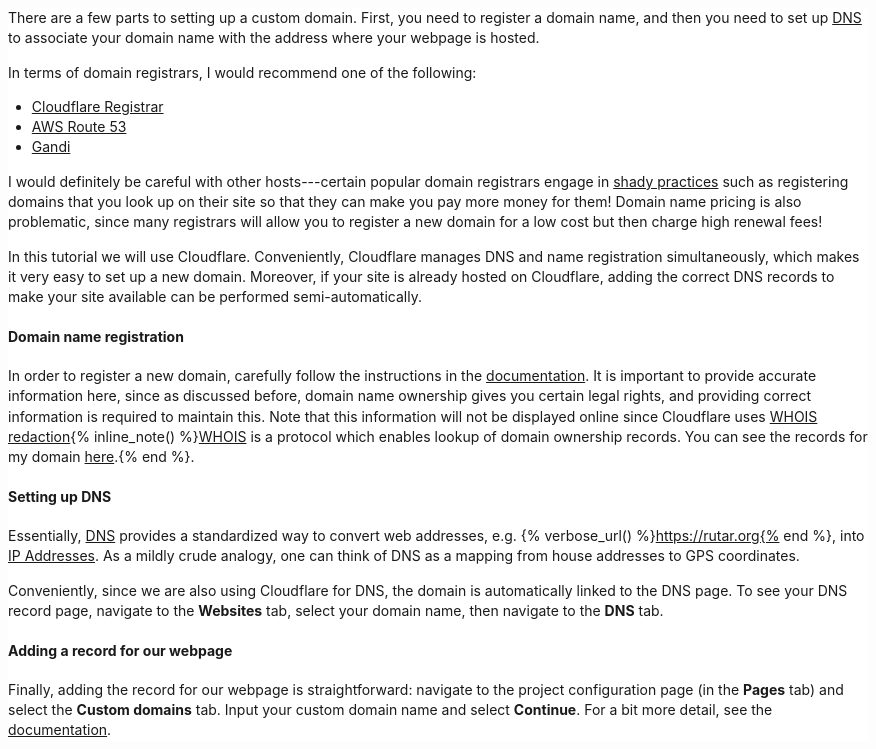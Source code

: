 There are a few parts to setting up a custom domain.
First, you need to register a domain name, and then you need to set up [DNS](https://en.wikipedia.org/wiki/Domain_Name_System) to associate your domain name with the address where your webpage is hosted.

In terms of domain registrars, I would recommend one of the following:

- [Cloudflare Registrar](https://www.cloudflare.com/en-ca/products/registrar/)
- [AWS Route 53](https://aws.amazon.com/route53/)
- [Gandi](https://gandi.net)

I would definitely be careful with other hosts---certain popular domain registrars engage in [shady practices](https://news.ycombinator.com/item?id=24506303) such as registering domains that you look up on their site so that they can make you pay more money for them!
Domain name pricing is also problematic, since many registrars will allow you to register a new domain for a low cost but then charge high renewal fees!

In this tutorial we will use Cloudflare.
Conveniently, Cloudflare manages DNS and name registration simultaneously, which makes it very easy to set up a new domain.
Moreover, if your site is already hosted on Cloudflare, adding the correct DNS records to make your site available can be performed semi-automatically.

#### Domain name registration
In order to register a new domain, carefully follow the instructions in the [documentation](https://developers.cloudflare.com/registrar/get-started/register-domain).
It is important to provide accurate information here, since as discussed before, domain name ownership gives you certain legal rights, and providing correct information is required to maintain this.
Note that this information will not be displayed online since Cloudflare uses [WHOIS redaction](https://developers.cloudflare.com/registrar/why-choose-cloudflare/whois-redaction){% inline_note() %}[WHOIS](https://en.wikipedia.org/wiki/WHOIS) is a protocol which enables lookup of domain ownership records.
You can see the records for my domain [here](https://whois.gandi.net/en/results?search=rutar.org).{% end %}.

#### Setting up DNS
Essentially, [DNS](https://en.wikipedia.org/wiki/Domain_Name_System) provides a standardized way to convert web addresses, e.g. {% verbose_url() %}https://rutar.org{% end %}, into [IP Addresses](https://en.wikipedia.org/wiki/IP_address).
As a mildly crude analogy, one can think of DNS as a mapping from house addresses to GPS coordinates.

Conveniently, since we are also using Cloudflare for DNS, the domain is automatically linked to the DNS page.
To see your DNS record page, navigate to the **Websites** tab, select your domain name, then navigate to the **DNS** tab.

#### Adding a record for our webpage
Finally, adding the record for our webpage is straightforward: navigate to the project configuration page (in the **Pages** tab) and select the **Custom domains** tab.
Input your custom domain name and select **Continue**.
For a bit more detail, see the [documentation](https://developers.cloudflare.com/pages/get-started#adding-a-custom-domain).
